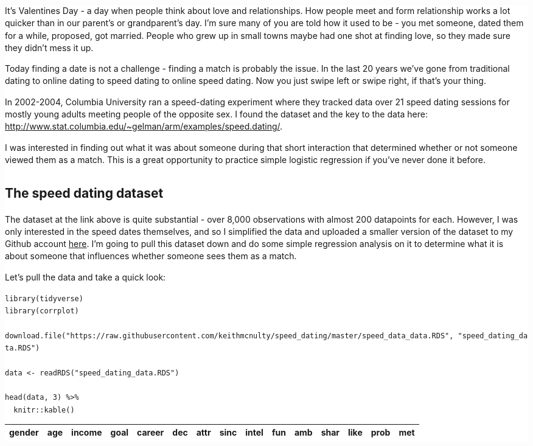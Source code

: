 It’s Valentines Day - a day when people think about love and
relationships. How people meet and form relationship works a lot quicker
than in our parent’s or grandparent’s day. I’m sure many of you are told
how it used to be - you met someone, dated them for a while, proposed,
got married. People who grew up in small towns maybe had one shot at
finding love, so they made sure they didn’t mess it up.

Today finding a date is not a challenge - finding a match is probably
the issue. In the last 20 years we’ve gone from traditional dating to
online dating to speed dating to online speed dating. Now you just swipe
left or swipe right, if that’s your thing.

In 2002-2004, Columbia University ran a speed-dating experiment where
they tracked data over 21 speed dating sessions for mostly young adults
meeting people of the opposite sex. I found the dataset and the key to
the data here:
<a href="http://www.stat.columbia.edu/~gelman/arm/examples/speed.dating/" class="uri">http://www.stat.columbia.edu/~gelman/arm/examples/speed.dating/</a>.

I was interested in finding out what it was about someone during that
short interaction that determined whether or not someone viewed them as
a match. This is a great opportunity to practice simple logistic
regression if you’ve never done it before.

The speed dating dataset
------------------------

The dataset at the link above is quite substantial - over 8,000
observations with almost 200 datapoints for each. However, I was only
interested in the speed dates themselves, and so I simplified the data
and uploaded a smaller version of the dataset to my Github account
[here](https://github.com/keithmcnulty/speed_dating). I’m going to pull
this dataset down and do some simple regression analysis on it to
determine what it is about someone that influences whether someone sees
them as a match.

Let’s pull the data and take a quick look:

    library(tidyverse)
    library(corrplot)

    download.file("https://raw.githubusercontent.com/keithmcnulty/speed_dating/master/speed_data_data.RDS", "speed_dating_data.RDS")

    data <- readRDS("speed_dating_data.RDS")

    head(data, 3) %>% 
      knitr::kable()

<table>
<thead>
<tr class="header">
<th style="text-align: right;">gender</th>
<th style="text-align: right;">age</th>
<th style="text-align: right;">income</th>
<th style="text-align: right;">goal</th>
<th style="text-align: left;">career</th>
<th style="text-align: right;">dec</th>
<th style="text-align: right;">attr</th>
<th style="text-align: right;">sinc</th>
<th style="text-align: right;">intel</th>
<th style="text-align: right;">fun</th>
<th style="text-align: right;">amb</th>
<th style="text-align: right;">shar</th>
<th style="text-align: right;">like</th>
<th style="text-align: right;">prob</th>
<th style="text-align: right;">met</th>
</tr>